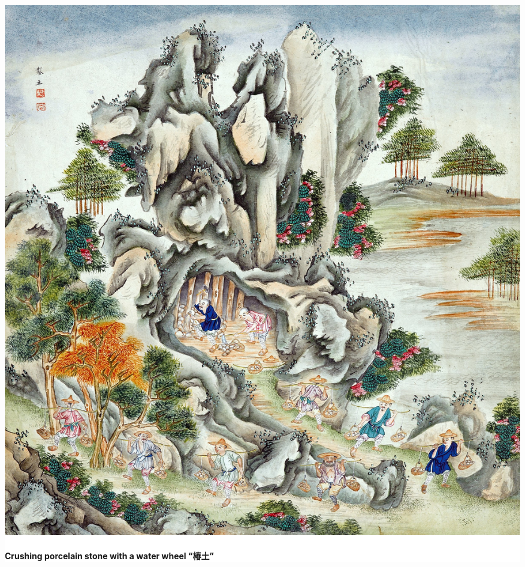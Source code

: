 ![](./images/010-Mining-porcelain-stone-and-carrying-it-down-the-mountain.jpg)

#### Crushing porcelain stone with a water wheel “椿土”
